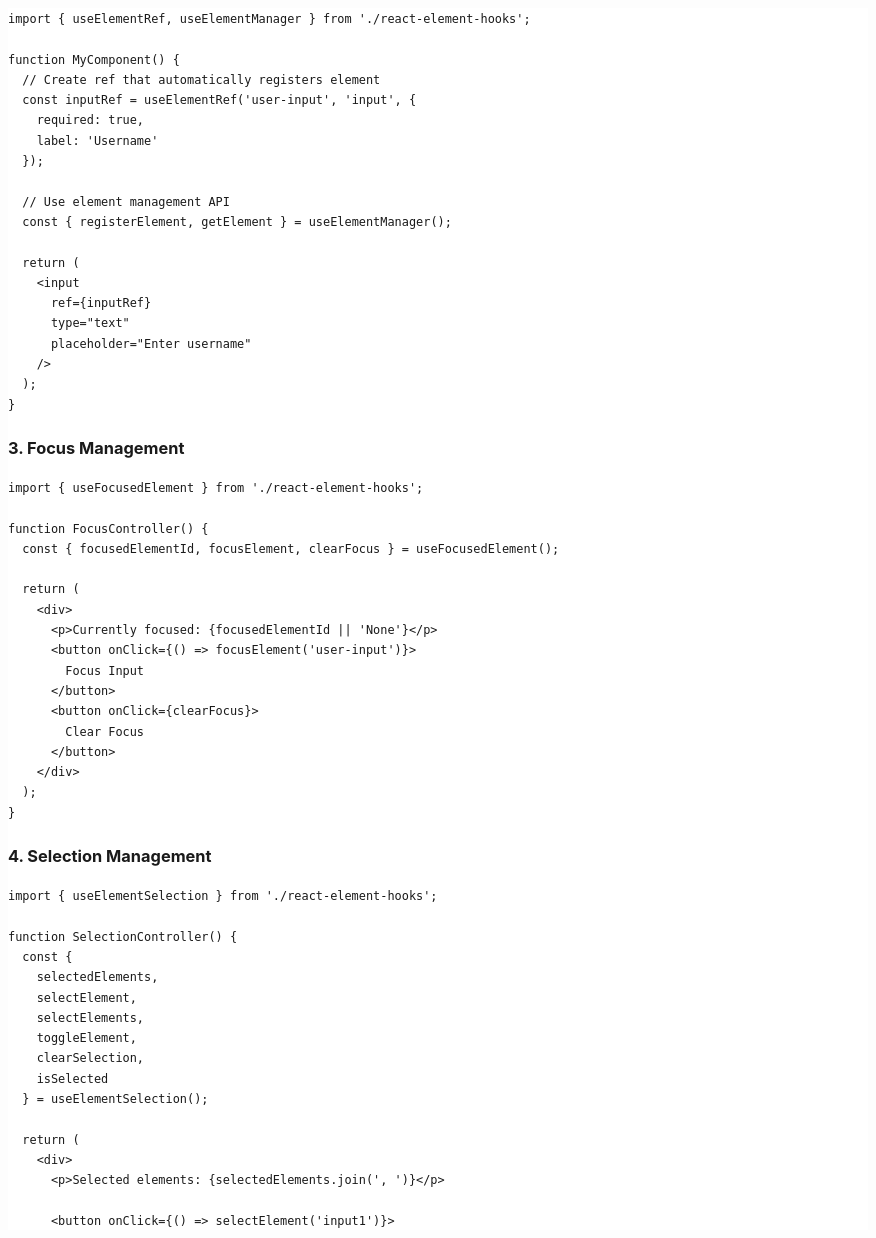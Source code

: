 ```tsx
import { useElementRef, useElementManager } from './react-element-hooks';

function MyComponent() {
  // Create ref that automatically registers element
  const inputRef = useElementRef('user-input', 'input', {
    required: true,
    label: 'Username'
  });

  // Use element management API
  const { registerElement, getElement } = useElementManager();

  return (
    <input 
      ref={inputRef}
      type="text" 
      placeholder="Enter username"
    />
  );
}
```

### 3. Focus Management

```tsx
import { useFocusedElement } from './react-element-hooks';

function FocusController() {
  const { focusedElementId, focusElement, clearFocus } = useFocusedElement();

  return (
    <div>
      <p>Currently focused: {focusedElementId || 'None'}</p>
      <button onClick={() => focusElement('user-input')}>
        Focus Input
      </button>
      <button onClick={clearFocus}>
        Clear Focus
      </button>
    </div>
  );
}
```

### 4. Selection Management

```tsx
import { useElementSelection } from './react-element-hooks';

function SelectionController() {
  const { 
    selectedElements, 
    selectElement, 
    selectElements,
    toggleElement,
    clearSelection,
    isSelected 
  } = useElementSelection();

  return (
    <div>
      <p>Selected elements: {selectedElements.join(', ')}</p>
      
      <button onClick={() => selectElement('input1')}>
```